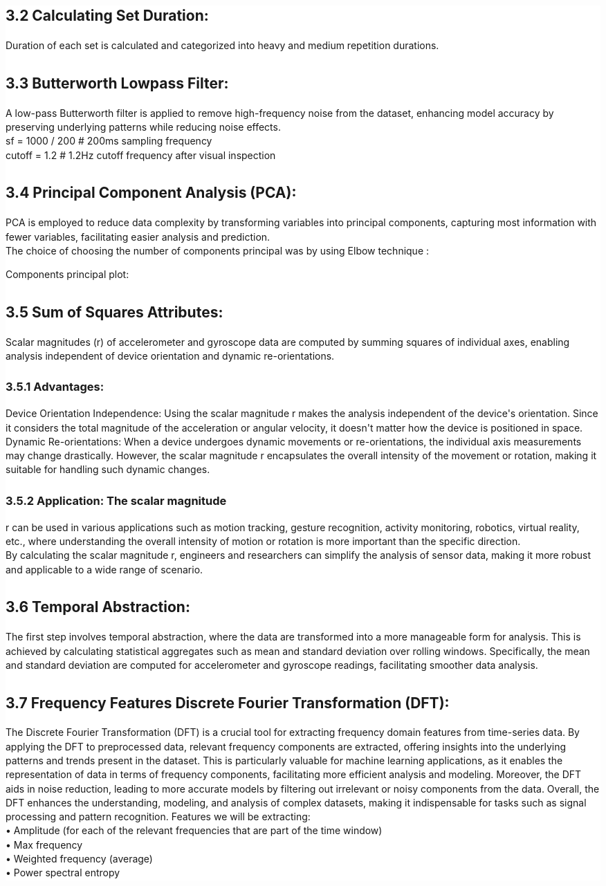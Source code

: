 ## 3.2	Calculating Set Duration:  
 Duration of each set is calculated and categorized into heavy and medium repetition durations.  
## 3.3	Butterworth Lowpass Filter:  
A low-pass Butterworth filter is applied to remove high-frequency noise from the dataset, enhancing model accuracy by preserving underlying patterns while reducing noise effects.  
sf = 1000 / 200  # 200ms sampling frequency  
cutoff = 1.2 # 1.2Hz cutoff frequency after visual inspection  
 
## 3.4 Principal Component Analysis (PCA):  
PCA is employed to reduce data complexity by transforming variables into principal components, capturing most information with fewer variables, facilitating easier analysis and prediction.  
The choice of choosing the number of components principal was by using Elbow technique :  
 
Components principal plot:  

## 3.5 Sum of Squares Attributes:  
Scalar magnitudes (r) of accelerometer and gyroscope data are computed by summing squares of individual axes, enabling analysis independent of device orientation and dynamic re-orientations.  
### 3.5.1	Advantages:  
Device Orientation Independence: Using the scalar magnitude r makes the analysis independent of the device's orientation. Since it considers the total magnitude of the acceleration or angular velocity, it doesn't matter how the device is positioned in space.  
Dynamic Re-orientations: When a device undergoes dynamic movements or re-orientations, the individual axis measurements may change drastically. However, the scalar magnitude r encapsulates the overall intensity of the movement or rotation, making it suitable for handling such dynamic changes.  
### 3.5.2	Application: The scalar magnitude   
r can be used in various applications such as motion tracking, gesture recognition, activity monitoring, robotics, virtual reality, etc., where understanding the overall intensity of motion or rotation is more important than the specific direction.  
By calculating the scalar magnitude r, engineers and researchers can simplify the analysis of sensor data, making it more robust and applicable to a wide range of scenario.  
## 3.6	Temporal Abstraction:  
The first step involves temporal abstraction, where the data are transformed into a more manageable form for analysis. This is achieved by calculating statistical aggregates such as mean and standard deviation over rolling windows. Specifically, the mean and standard deviation are computed for accelerometer and gyroscope readings, facilitating smoother data analysis.  
  
 

## 3.7	Frequency Features Discrete Fourier Transformation (DFT):  
The Discrete Fourier Transformation (DFT) is a crucial tool for extracting frequency domain features from time-series data. By applying the DFT to preprocessed data, relevant frequency components are extracted, offering insights into the underlying patterns and trends present in the dataset. This is particularly valuable for machine learning applications, as it enables the representation of data in terms of frequency components, facilitating more efficient analysis and modeling. Moreover, the DFT aids in noise reduction, leading to more accurate models by filtering out irrelevant or noisy components from the data. Overall, the DFT enhances the understanding, modeling, and analysis of complex datasets, making it indispensable for tasks such as signal processing and pattern recognition.
Features we will be extracting:  
•	Amplitude (for each of the relevant frequencies that are part of the time window)  
•	Max frequency  
•	Weighted frequency (average)  
•	Power spectral entropy  
 